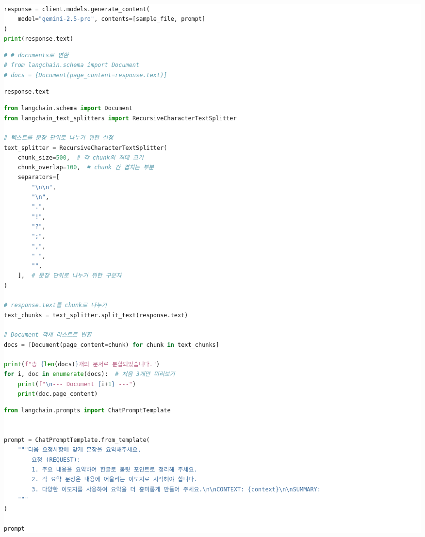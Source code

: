 ```python
response = client.models.generate_content(
    model="gemini-2.5-pro", contents=[sample_file, prompt]
)
print(response.text)
```

```python
# # documents로 변환
# from langchain.schema import Document
# docs = [Document(page_content=response.text)]
```

```python
response.text
```

```python
from langchain.schema import Document
from langchain_text_splitters import RecursiveCharacterTextSplitter

# 텍스트를 문장 단위로 나누기 위한 설정
text_splitter = RecursiveCharacterTextSplitter(
    chunk_size=500,  # 각 chunk의 최대 크기
    chunk_overlap=100,  # chunk 간 겹치는 부분
    separators=[
        "\n\n",
        "\n",
        ".",
        "!",
        "?",
        ";",
        ",",
        " ",
        "",
    ],  # 문장 단위로 나누기 위한 구분자
)

# response.text를 chunk로 나누기
text_chunks = text_splitter.split_text(response.text)

# Document 객체 리스트로 변환
docs = [Document(page_content=chunk) for chunk in text_chunks]

print(f"총 {len(docs)}개의 문서로 분할되었습니다.")
for i, doc in enumerate(docs):  # 처음 3개만 미리보기
    print(f"\n--- Document {i+1} ---")
    print(doc.page_content)
```

```python
from langchain.prompts import ChatPromptTemplate


prompt = ChatPromptTemplate.from_template(
    """다음 요청사항에 맞게 문장을 요약해주세요.
        요청 (REQUEST):
        1. 주요 내용을 요약하여 한글로 불릿 포인트로 정리해 주세요.
        2. 각 요약 문장은 내용에 어울리는 이모지로 시작해야 합니다.
        3. 다양한 이모지를 사용하여 요약을 더 흥미롭게 만들어 주세요.\n\nCONTEXT: {context}\n\nSUMMARY:
    """
)

prompt
```
